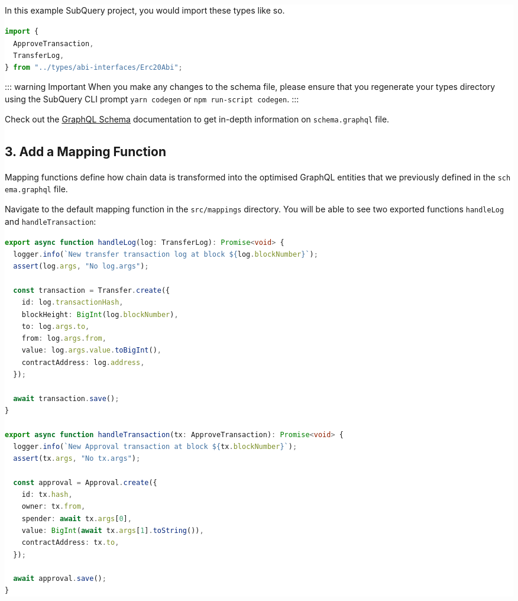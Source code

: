In this example SubQuery project, you would import these types like so.

```ts
import {
  ApproveTransaction,
  TransferLog,
} from "../types/abi-interfaces/Erc20Abi";
```

::: warning Important
When you make any changes to the schema file, please ensure that you regenerate your types directory using the SubQuery CLI prompt `yarn codegen` or `npm run-script codegen`.
:::

Check out the [GraphQL Schema](../../build/graphql.md) documentation to get in-depth information on `schema.graphql` file.

## 3. Add a Mapping Function

Mapping functions define how chain data is transformed into the optimised GraphQL entities that we previously defined in the `schema.graphql` file.

Navigate to the default mapping function in the `src/mappings` directory. You will be able to see two exported functions `handleLog` and `handleTransaction`:

```ts
export async function handleLog(log: TransferLog): Promise<void> {
  logger.info(`New transfer transaction log at block ${log.blockNumber}`);
  assert(log.args, "No log.args");

  const transaction = Transfer.create({
    id: log.transactionHash,
    blockHeight: BigInt(log.blockNumber),
    to: log.args.to,
    from: log.args.from,
    value: log.args.value.toBigInt(),
    contractAddress: log.address,
  });

  await transaction.save();
}

export async function handleTransaction(tx: ApproveTransaction): Promise<void> {
  logger.info(`New Approval transaction at block ${tx.blockNumber}`);
  assert(tx.args, "No tx.args");

  const approval = Approval.create({
    id: tx.hash,
    owner: tx.from,
    spender: await tx.args[0],
    value: BigInt(await tx.args[1].toString()),
    contractAddress: tx.to,
  });

  await approval.save();
}
```
